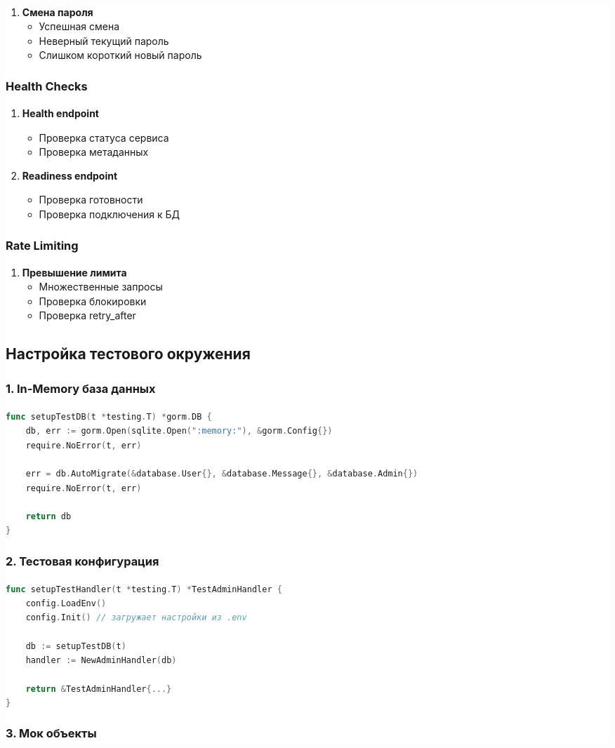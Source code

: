 1. **Смена пароля**
   - Успешная смена
   - Неверный текущий пароль
   - Слишком короткий новый пароль

### Health Checks

1. **Health endpoint**
   - Проверка статуса сервиса
   - Проверка метаданных

2. **Readiness endpoint**
   - Проверка готовности
   - Проверка подключения к БД

### Rate Limiting

1. **Превышение лимита**
   - Множественные запросы
   - Проверка блокировки
   - Проверка retry_after

## Настройка тестового окружения

### 1. In-Memory база данных

```go
func setupTestDB(t *testing.T) *gorm.DB {
    db, err := gorm.Open(sqlite.Open(":memory:"), &gorm.Config{})
    require.NoError(t, err)
    
    err = db.AutoMigrate(&database.User{}, &database.Message{}, &database.Admin{})
    require.NoError(t, err)
    
    return db
}
```

### 2. Тестовая конфигурация

```go
func setupTestHandler(t *testing.T) *TestAdminHandler {
    config.LoadEnv()
    config.Init() // загружает настройки из .env
    
    db := setupTestDB(t)
    handler := NewAdminHandler(db)
    
    return &TestAdminHandler{...}
}
```

### 3. Мок объекты
